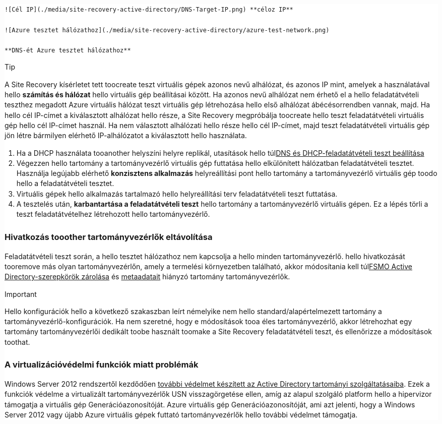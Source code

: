     ![Cél IP](./media/site-recovery-active-directory/DNS-Target-IP.png) **céloz IP**

    ![Azure tesztet hálózathoz](./media/site-recovery-active-directory/azure-test-network.png)

    **DNS-ét Azure tesztet hálózathoz**

> [!TIP]
> A Site Recovery kísérletet tett toocreate teszt virtuális gépek azonos nevű alhálózat, és azonos IP mint, amelyek a használatával hello **számítás és hálózat** hello virtuális gép beállításai között. Ha azonos nevű alhálózat nem érhető el a hello feladatátvételi teszthez megadott Azure virtuális hálózat teszt virtuális gép létrehozása hello első alhálózat ábécésorrendben vannak, majd. Ha hello cél IP-címet a kiválasztott alhálózat hello része, a Site Recovery megpróbálja toocreate hello teszt feladatátvételi virtuális gép hello cél IP-címet használ. Ha nem választott alhálózati hello része hello cél IP-címet, majd teszt feladatátvételi virtuális gép jön létre bármilyen elérhető IP-alhálózatot a kiválasztott hello használata. 
>
>


1. Ha a DHCP használata tooanother helyszíni helyre replikál, utasítások hello túl[DNS és DHCP-feladatátvételi teszt beállítása](site-recovery-test-failover-vmm-to-vmm.md#prepare-dhcp)
1. Végezzen hello tartomány a tartományvezérlő virtuális gép futtatása hello elkülönített hálózatban feladatátvételi tesztet. Használja legújabb elérhető **konzisztens alkalmazás** helyreállítási pont hello tartomány a tartományvezérlő virtuális gép toodo hello a feladatátvételi tesztet. 
1. Virtuális gépek hello alkalmazás tartalmazó hello helyreállítási terv feladatátvételi teszt futtatása. 
1. A tesztelés után, **karbantartása a feladatátvételi teszt** hello tartomány a tartományvezérlő virtuális gépen. Ez a lépés törli a teszt feladatátvételhez létrehozott hello tartományvezérlő.


### <a name="removing-reference-tooother-domain-controllers"></a>Hivatkozás tooother tartományvezérlők eltávolítása
Feladatátvételi teszt során, a hello tesztet hálózathoz nem kapcsolja a hello minden tartományvezérlő. hello hivatkozását tooremove más olyan tartományvezérlőn, amely a termelési környezetben található, akkor módosítania kell túl[FSMO Active Directory-szerepkörök zárolása](http://aka.ms/ad_seize_fsmo) és [metaadatait](https://technet.microsoft.com/library/cc816907.aspx) hiányzó tartomány tartományvezérlők. 



> [!IMPORTANT]
> Hello konfigurációk hello a következő szakaszban leírt némelyike nem hello standard/alapértelmezett tartomány a tartományvezérlő-konfigurációk. Ha nem szeretné, hogy e módosítások tooa éles tartományvezérlő, akkor létrehozhat egy tartomány tartományvezérlői dedikált toobe használt toomake a Site Recovery feladatátvételi teszt, és ellenőrizze a módosítások toothat.  
>
>

### <a name="issues-because-of-virtualization-safeguards"></a>A virtualizációvédelmi funkciók miatt problémák 

Windows Server 2012 rendszertől kezdődően [további védelmet készített az Active Directory tartományi szolgáltatásaiba](https://technet.microsoft.com/windows-server-docs/identity/ad-ds/introduction-to-active-directory-domain-services-ad-ds-virtualization-level-100). Ezek a funkciók védelme a virtualizált tartományvezérlők USN visszagörgetése ellen, amíg az alapul szolgáló platform hello a hipervizor támogatja a virtuális gép Generációazonosítóját. Azure virtuális gép Generációazonosítóját, ami azt jelenti, hogy a Windows Server 2012 vagy újabb Azure virtuális gépek futtató tartományvezérlők hello további védelmet támogatja. 
